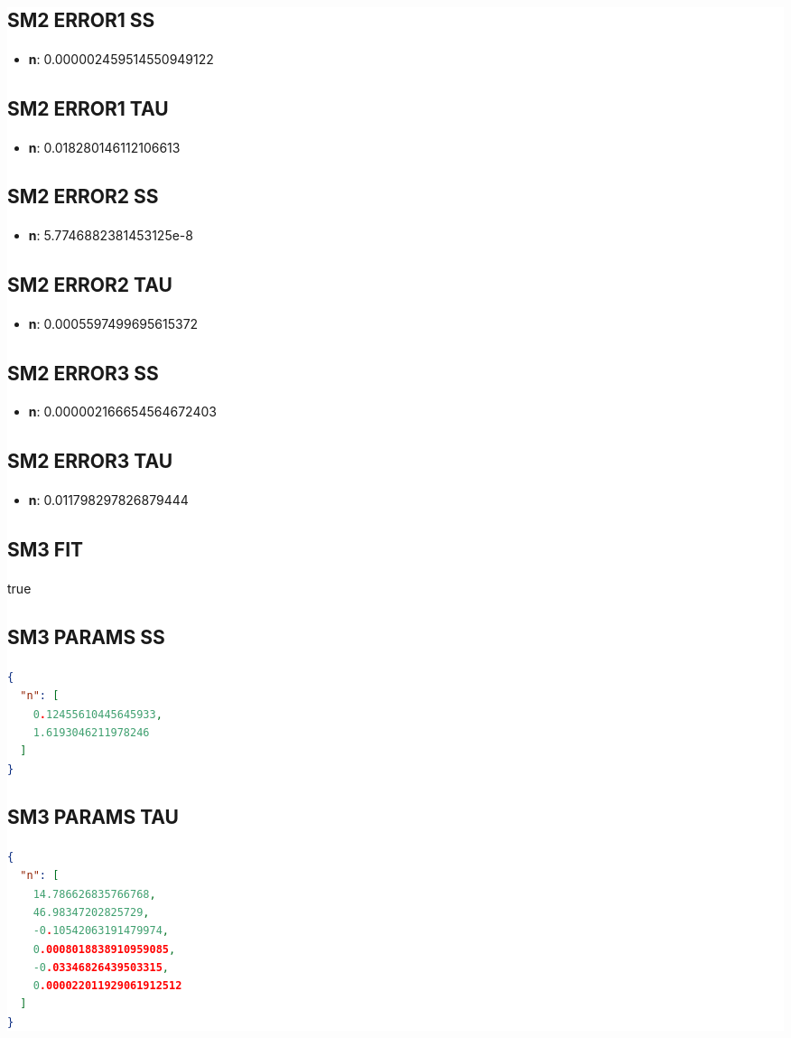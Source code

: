 ## SM2 ERROR1 SS

- **n**: 0.000002459514550949122

## SM2 ERROR1 TAU

- **n**: 0.018280146112106613

## SM2 ERROR2 SS

- **n**: 5.7746882381453125e-8

## SM2 ERROR2 TAU

- **n**: 0.0005597499695615372

## SM2 ERROR3 SS

- **n**: 0.000002166654564672403

## SM2 ERROR3 TAU

- **n**: 0.011798297826879444

## SM3 FIT

true

## SM3 PARAMS SS

```json
{
  "n": [
    0.12455610445645933,
    1.6193046211978246
  ]
}
```

## SM3 PARAMS TAU

```json
{
  "n": [
    14.786626835766768,
    46.98347202825729,
    -0.10542063191479974,
    0.0008018838910959085,
    -0.03346826439503315,
    0.000022011929061912512
  ]
}
```
